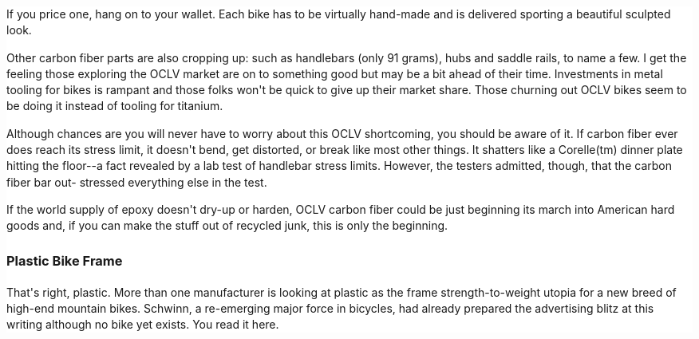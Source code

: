 If you price one, hang on to your wallet. Each bike has to be virtually hand-made and is delivered sporting a beautiful sculpted look.

Other carbon fiber parts are also cropping up: such as handlebars (only 91 grams), hubs and saddle rails, to name a few. I get the feeling those exploring the OCLV market are on to something good but may be a bit ahead of their time. Investments in metal tooling for bikes is rampant and those folks won't be quick to give up their market share. Those churning out OCLV bikes seem to be doing it instead of tooling for titanium.

Although chances are you will never have to worry about this OCLV shortcoming, you should be aware of it. If carbon fiber ever does reach its stress limit, it doesn't bend, get distorted, or break like most other things. It shatters like a Corelle(tm) dinner plate hitting the floor--a fact revealed by a lab test of handlebar stress limits. However, the testers admitted, though, that the carbon fiber bar out- stressed everything else in the test.

If the world supply of epoxy doesn't dry-up or harden, OCLV carbon fiber could be just beginning its march into American hard goods and, if you can make the stuff out of recycled junk, this is only the beginning.

### Plastic Bike Frame

That's right, plastic. More than one manufacturer is looking at plastic as the frame strength-to-weight utopia for a new breed of high-end mountain bikes. Schwinn, a re-emerging major force in bicycles, had already prepared the advertising blitz at this writing although no bike yet exists. You read it here.
